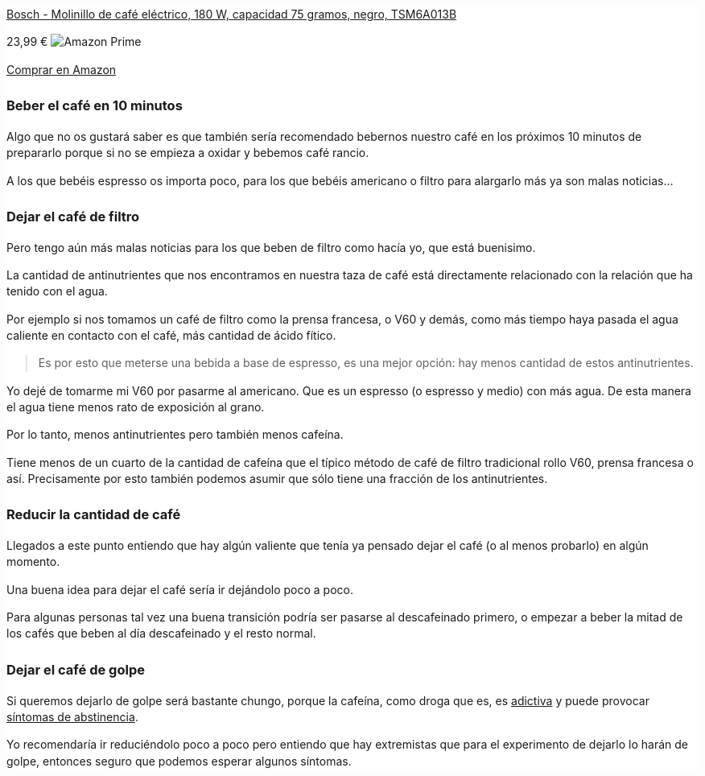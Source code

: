[Bosch - Molinillo de café eléctrico, 180 W, capacidad 75 gramos, negro, TSM6A013B](https://www.amazon.es/dp/B07J6JLW11?tag=pau-ninja-21&linkCode=ogi&th=1&psc=1&keywords=molinillo%20cafe "Bosch - Molinillo de café eléctrico, 180 W, capacidad 75 gramos, negro, TSM6A013B")

23,99 € ![Amazon Prime](./wp-content/plugins/aawp/assets/imgicon-check-prime.svg)

[Comprar en Amazon](https://www.amazon.es/dp/B07J6JLW11?tag=pau-ninja-21&linkCode=ogi&th=1&psc=1&keywords=molinillo%20cafe "Comprar en Amazon")

### Beber el café en 10 minutos

Algo que no os gustará saber es que también sería recomendado bebernos nuestro café en los próximos 10 minutos de prepararlo porque si no se empieza a oxidar y bebemos café rancio.

A los que bebéis espresso os importa poco, para los que bebéis americano o filtro para alargarlo más ya son malas noticias…

### Dejar el café de filtro

Pero tengo aún más malas noticias para los que beben de filtro como hacía yo, que está buenisimo.

La cantidad de antinutrientes que nos encontramos en nuestra taza de café está directamente relacionado con la relación que ha tenido con el agua.

Por ejemplo si nos tomamos un café de filtro como la prensa francesa, o V60 y demás, como más tiempo haya pasada el agua caliente en contacto con el café, más cantidad de ácido fítico.

> Es por esto que meterse una bebida a base de espresso, es una mejor opción: hay menos cantidad de estos antinutrientes.

Yo dejé de tomarme mi V60 por pasarme al americano. Que es un espresso (o espresso y medio) con más agua. De esta manera el agua tiene menos rato de exposición al grano.

Por lo tanto, menos antinutrientes pero también menos cafeína.

Tiene menos de un cuarto de la cantidad de cafeína que el típico método de café de filtro tradicional rollo V60, prensa francesa o así. Precisamente por esto también podemos asumir que sólo tiene una fracción de los antinutrientes.

### Reducir la cantidad de café

Llegados a este punto entiendo que hay algún valiente que tenía ya pensado dejar el café (o al menos probarlo) en algún momento.

Una buena idea para dejar el café sería ir dejándolo poco a poco.

Para algunas personas tal vez una buena transición podría ser pasarse al descafeinado primero, o empezar a beber la mitad de los cafés que beben al día descafeinado y el resto normal.

### Dejar el café de golpe

Si queremos dejarlo de golpe será bastante chungo, porque la cafeína, como droga que es, es [adictiva](https://www.smithsonianmag.com/science-nature/this-is-how-your-brain-becomes-addicted-to-caffeine-26861037/) y puede provocar [síntomas de abstinencia](https://medlineplus.gov/spanish/ency/article/000764.htm).

Yo recomendaría ir reduciéndolo poco a poco pero entiendo que hay extremistas que para el experimento de dejarlo lo harán de golpe, entonces seguro que podemos esperar algunos síntomas.
